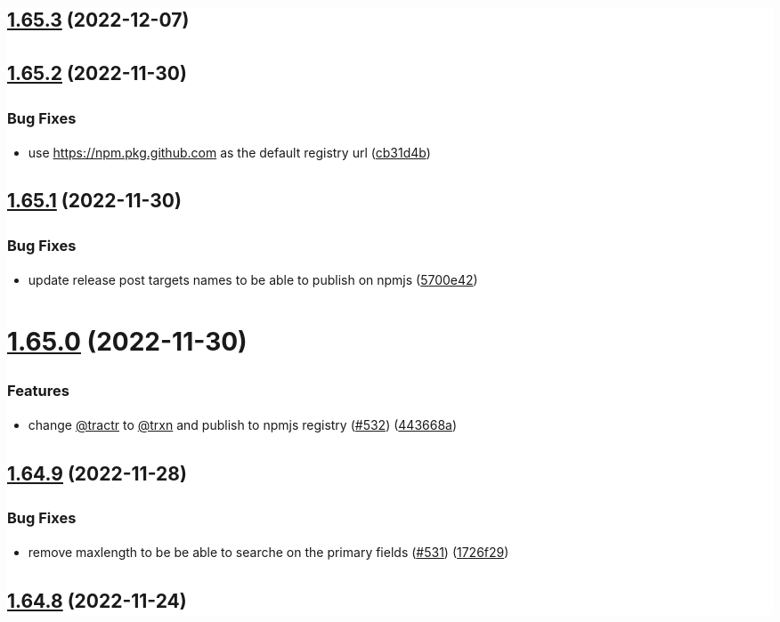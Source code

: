 

## [1.65.3](https://github.com/tractr/traxion/compare/v1.65.2...v1.65.3) (2022-12-07)



## [1.65.2](https://github.com/tractr/traxion/compare/v1.65.1...v1.65.2) (2022-11-30)


### Bug Fixes

* use https://npm.pkg.github.com as the default registry url ([cb31d4b](https://github.com/tractr/traxion/commit/cb31d4b304d599e3b0fb12c19254799ff16d78f6))



## [1.65.1](https://github.com/tractr/traxion/compare/v1.65.0...v1.65.1) (2022-11-30)


### Bug Fixes

* update release post targets names to be able to publish on npmjs ([5700e42](https://github.com/tractr/traxion/commit/5700e42b6c2da79a995560f64cf7a14659b7a24e))



# [1.65.0](https://github.com/tractr/traxion/compare/v1.64.9...v1.65.0) (2022-11-30)


### Features

* change [@tractr](https://github.com/tractr) to [@trxn](https://github.com/trxn) and publish to npmjs registry ([#532](https://github.com/tractr/traxion/issues/532)) ([443668a](https://github.com/tractr/traxion/commit/443668afe75401f4c288f239ee6052c2f7910585))



## [1.64.9](https://github.com/tractr/stack/compare/v1.64.8...v1.64.9) (2022-11-28)


### Bug Fixes

* remove maxlength to be be able to searche on the primary fields ([#531](https://github.com/tractr/stack/issues/531)) ([1726f29](https://github.com/tractr/stack/commit/1726f299ab4676f0727989f40720b73703fa5fb1))



## [1.64.8](https://github.com/tractr/stack/compare/v1.64.7...v1.64.8) (2022-11-24)
